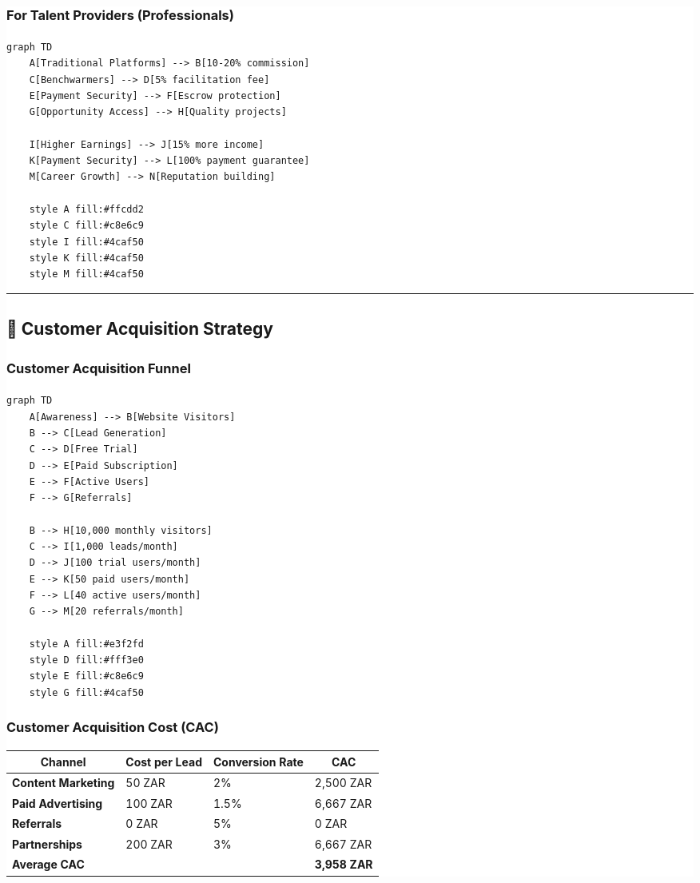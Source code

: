 ### **For Talent Providers (Professionals)**

```mermaid
graph TD
    A[Traditional Platforms] --> B[10-20% commission]
    C[Benchwarmers] --> D[5% facilitation fee]
    E[Payment Security] --> F[Escrow protection]
    G[Opportunity Access] --> H[Quality projects]
    
    I[Higher Earnings] --> J[15% more income]
    K[Payment Security] --> L[100% payment guarantee]
    M[Career Growth] --> N[Reputation building]
    
    style A fill:#ffcdd2
    style C fill:#c8e6c9
    style I fill:#4caf50
    style K fill:#4caf50
    style M fill:#4caf50
```

---

## 🎯 **Customer Acquisition Strategy**

### **Customer Acquisition Funnel**

```mermaid
graph TD
    A[Awareness] --> B[Website Visitors]
    B --> C[Lead Generation]
    C --> D[Free Trial]
    D --> E[Paid Subscription]
    E --> F[Active Users]
    F --> G[Referrals]
    
    B --> H[10,000 monthly visitors]
    C --> I[1,000 leads/month]
    D --> J[100 trial users/month]
    E --> K[50 paid users/month]
    F --> L[40 active users/month]
    G --> M[20 referrals/month]
    
    style A fill:#e3f2fd
    style D fill:#fff3e0
    style E fill:#c8e6c9
    style G fill:#4caf50
```

### **Customer Acquisition Cost (CAC)**

| Channel | Cost per Lead | Conversion Rate | CAC |
|---------|---------------|-----------------|-----|
| **Content Marketing** | 50 ZAR | 2% | 2,500 ZAR |
| **Paid Advertising** | 100 ZAR | 1.5% | 6,667 ZAR |
| **Referrals** | 0 ZAR | 5% | 0 ZAR |
| **Partnerships** | 200 ZAR | 3% | 6,667 ZAR |
| **Average CAC** | | | **3,958 ZAR** |
